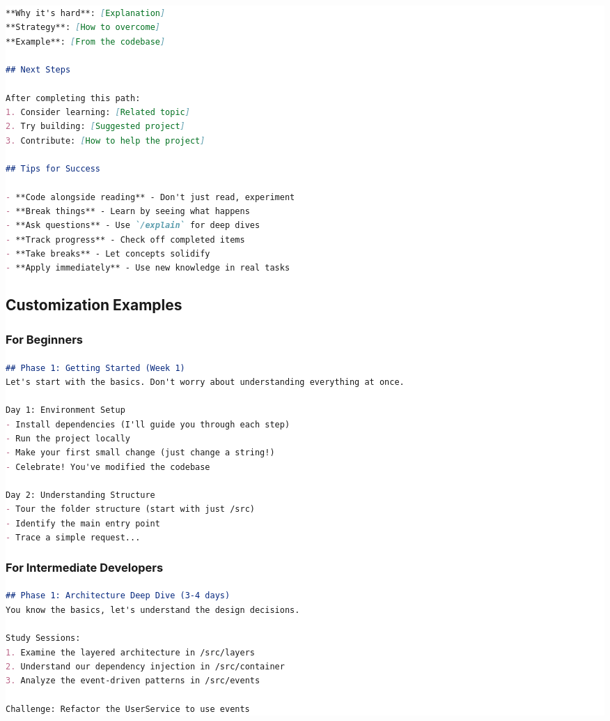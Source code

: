 ```markdown
**Why it's hard**: [Explanation]
**Strategy**: [How to overcome]
**Example**: [From the codebase]

## Next Steps

After completing this path:
1. Consider learning: [Related topic]
2. Try building: [Suggested project]
3. Contribute: [How to help the project]

## Tips for Success

- **Code alongside reading** - Don't just read, experiment
- **Break things** - Learn by seeing what happens
- **Ask questions** - Use `/explain` for deep dives
- **Track progress** - Check off completed items
- **Take breaks** - Let concepts solidify
- **Apply immediately** - Use new knowledge in real tasks
```

## Customization Examples

### For Beginners
```markdown
## Phase 1: Getting Started (Week 1)
Let's start with the basics. Don't worry about understanding everything at once.

Day 1: Environment Setup
- Install dependencies (I'll guide you through each step)
- Run the project locally
- Make your first small change (just change a string!)
- Celebrate! You've modified the codebase

Day 2: Understanding Structure
- Tour the folder structure (start with just /src)
- Identify the main entry point
- Trace a simple request...
```

### For Intermediate Developers
```markdown
## Phase 1: Architecture Deep Dive (3-4 days)
You know the basics, let's understand the design decisions.

Study Sessions:
1. Examine the layered architecture in /src/layers
2. Understand our dependency injection in /src/container
3. Analyze the event-driven patterns in /src/events

Challenge: Refactor the UserService to use events
```
